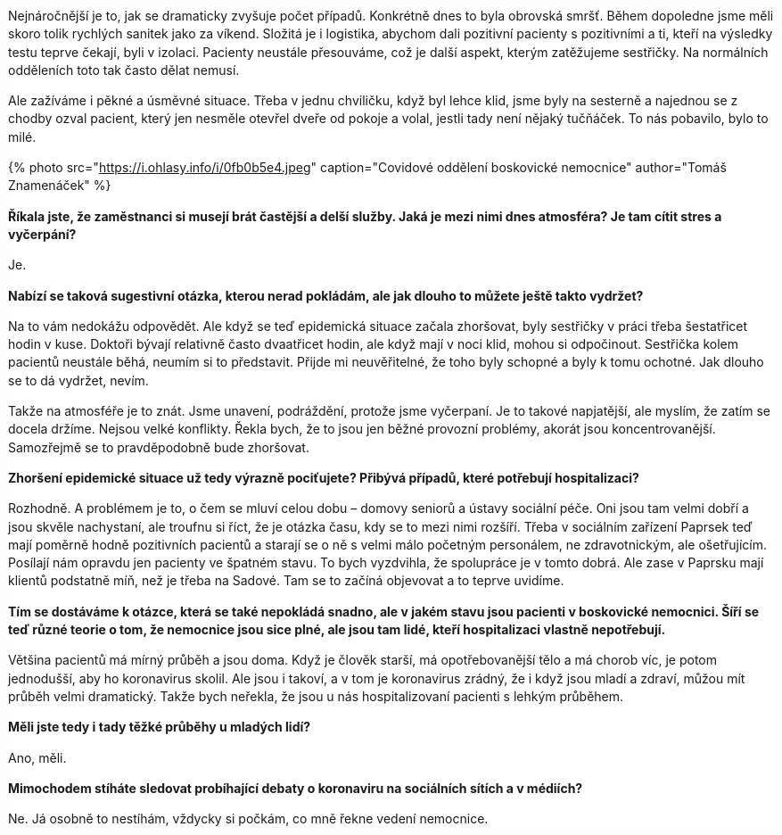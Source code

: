 Nejnáročnější je to, jak se dramaticky zvyšuje počet případů. Konkrétně dnes to byla obrovská smršť. Během dopoledne jsme měli skoro tolik rychlých sanitek jako za víkend. Složitá je i logistika, abychom dali pozitivní pacienty s pozitivními a ti, kteří na výsledky testu teprve čekají, byli v izolaci. Pacienty neustále přesouváme, což je další aspekt, kterým zatěžujeme sestřičky. Na normálních odděleních toto tak často dělat nemusí.

Ale zažíváme i pěkné a úsměvné situace. Třeba v jednu chviličku, když byl lehce klid, jsme byly na sesterně a najednou se z chodby ozval pacient, který jen nesměle otevřel dveře od pokoje a volal, jestli tady není nějaký tučňáček. To nás pobavilo, bylo to milé.

{% photo src="https://i.ohlasy.info/i/0fb0b5e4.jpeg" caption="Covidové oddělení boskovické nemocnice" author="Tomáš Znamenáček" %}

**Říkala jste, že zaměstnanci si musejí brát častější a delší služby. Jaká je mezi nimi dnes atmosféra? Je tam cítit stres a vyčerpání?**

Je.

**Nabízí se taková sugestivní otázka, kterou nerad pokládám, ale jak dlouho to můžete ještě takto vydržet?**

Na to vám nedokážu odpovědět. Ale když se teď epidemická situace začala zhoršovat, byly sestřičky v práci třeba šestatřicet hodin v kuse. Doktoři bývají relativně často dvaatřicet hodin, ale když mají v noci klid, mohou si odpočinout. Sestřička kolem pacientů neustále běhá, neumím si to představit. Přijde mi neuvěřitelné, že toho byly schopné a byly k tomu ochotné. Jak dlouho se to dá vydržet, nevím. 

Takže na atmosféře je to znát. Jsme unavení, podráždění, protože jsme vyčerpaní. Je to takové napjatější, ale myslím, že zatím se docela držíme. Nejsou velké konflikty. Řekla bych, že to jsou jen běžné provozní problémy, akorát jsou koncentrovanější. Samozřejmě se to pravděpodobně bude zhoršovat.

**Zhoršení epidemické situace už tedy výrazně pociťujete? Přibývá případů, které potřebují hospitalizaci?**

Rozhodně. A problémem je to, o čem se mluví celou dobu – domovy seniorů a ústavy sociální péče. Oni jsou tam velmi dobří a jsou skvěle nachystaní, ale troufnu si říct, že je otázka času, kdy se to mezi nimi rozšíří. Třeba v sociálním zařízení Paprsek teď mají poměrně hodně pozitivních pacientů a starají se o ně s velmi málo početným personálem, ne zdravotnickým, ale ošetřujícím. Posílají nám opravdu jen pacienty ve špatném stavu. To bych vyzdvihla, že spolupráce je v tomto dobrá. Ale zase v Paprsku mají klientů podstatně míň, než je třeba na Sadové. Tam se to začíná objevovat a to teprve uvidíme.

**Tím se dostáváme k otázce, která se také nepokládá snadno, ale v jakém stavu jsou pacienti v boskovické nemocnici. Šíří se teď různé teorie o tom, že nemocnice jsou sice plné, ale jsou tam lidé, kteří hospitalizaci vlastně nepotřebují.**

Většina pacientů má mírný průběh a jsou doma. Když je člověk starší, má opotřebovanější tělo a má chorob víc, je potom jednodušší, aby ho koronavirus skolil. Ale jsou i takoví, a v tom je koronavirus zrádný, že i když jsou mladí a zdraví, můžou mít průběh velmi dramatický. Takže bych neřekla, že jsou u nás hospitalizovaní pacienti s lehkým průběhem. 

**Měli jste tedy i tady těžké průběhy u mladých lidí?**

Ano, měli.

**Mimochodem stíháte sledovat probíhající debaty o koronaviru na sociálních sítích a v médiích?**

Ne. Já osobně to nestíhám, vždycky si počkám, co mně řekne vedení nemocnice. 
